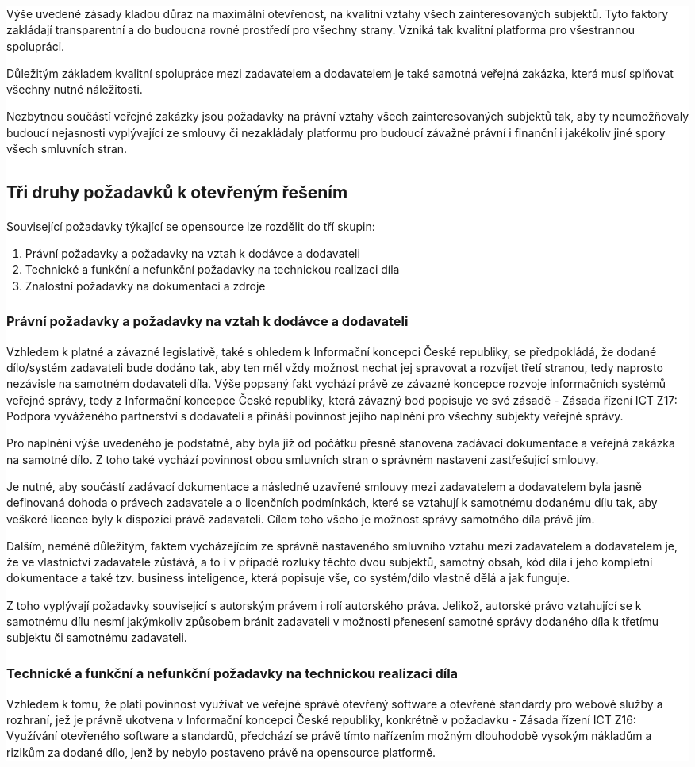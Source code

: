 Výše uvedené zásady kladou důraz na maximální otevřenost, na kvalitní vztahy všech zainteresovaných subjektů. Tyto faktory zakládají transparentní a do budoucna rovné prostředí pro všechny strany. Vzniká tak kvalitní platforma pro všestrannou spolupráci.

Důležitým základem kvalitní spolupráce mezi zadavatelem a dodavatelem  je také samotná veřejná zakázka, která musí splňovat všechny nutné náležitosti.

Nezbytnou součástí veřejné zakázky jsou požadavky na právní vztahy všech zainteresovaných subjektů tak, aby ty neumožňovaly budoucí nejasnosti vyplývající ze smlouvy či nezakládaly platformu pro budoucí závažné právní i finanční i jakékoliv jiné spory všech smluvních stran.

## Tři druhy požadavků k otevřeným řešením

Související požadavky týkající se opensource lze rozdělit do tří skupin:

1. Právní požadavky a požadavky na vztah k dodávce a dodavateli
2. Technické a funkční a nefunkční požadavky na technickou realizaci díla
3. Znalostní požadavky na dokumentaci a zdroje

### Právní požadavky a požadavky na vztah k dodávce a dodavateli

Vzhledem k platné a závazné legislativě, také s ohledem k Informační koncepci České republiky, se předpokládá, že dodané dílo/systém zadavateli bude dodáno tak, aby ten měl vždy možnost nechat jej spravovat a rozvíjet třetí stranou, tedy naprosto nezávisle na samotném dodavateli díla. Výše popsaný fakt vychází právě ze závazné koncepce rozvoje informačních systémů veřejné správy, tedy z Informační koncepce České republiky, která závazný bod popisuje ve své zásadě - Zásada řízení ICT Z17: Podpora vyváženého partnerství s dodavateli a přináší povinnost jejího naplnění pro všechny subjekty veřejné správy.

Pro naplnění výše uvedeného je podstatné, aby byla již od počátku přesně stanovena zadávací dokumentace a veřejná zakázka na samotné dílo.
Z toho také vychází povinnost obou smluvních stran o správném nastavení zastřešující smlouvy.

Je nutné, aby součástí zadávací dokumentace a následně uzavřené smlouvy mezi zadavatelem a dodavatelem byla jasně definovaná dohoda o právech zadavatele a o licenčních podmínkách, které se vztahují k samotnému dodanému dílu tak, aby veškeré licence byly k dispozici právě zadavateli. Cílem toho všeho je možnost správy samotného díla právě jím.

Dalším, neméně důležitým, faktem vycházejícím ze správně nastaveného smluvního vztahu mezi zadavatelem a dodavatelem je, že ve vlastnictví zadavatele zůstává, a to i v případě rozluky těchto dvou subjektů, samotný obsah, kód díla i jeho kompletní dokumentace a také tzv. business inteligence, která popisuje vše, co systém/dílo vlastně dělá a jak funguje.

Z toho vyplývají požadavky související s autorským právem i rolí autorského práva. Jelikož, autorské právo vztahující se k samotnému dílu nesmí jakýmkoliv způsobem bránit zadavateli v možnosti přenesení samotné správy dodaného díla k třetímu subjektu či samotnému zadavateli.

### Technické a funkční a nefunkční požadavky na technickou realizaci díla

Vzhledem k tomu, že platí povinnost využívat ve veřejné správě otevřený software a otevřené standardy pro webové služby a rozhraní, jež je právně ukotvena v Informační koncepci České republiky, konkrétně v požadavku - Zásada řízení ICT Z16: Využívání otevřeného software a standardů, předchází se právě tímto nařízením možným dlouhodobě vysokým nákladům a rizikům za dodané dílo, jenž by nebylo postaveno právě na opensource platformě.
